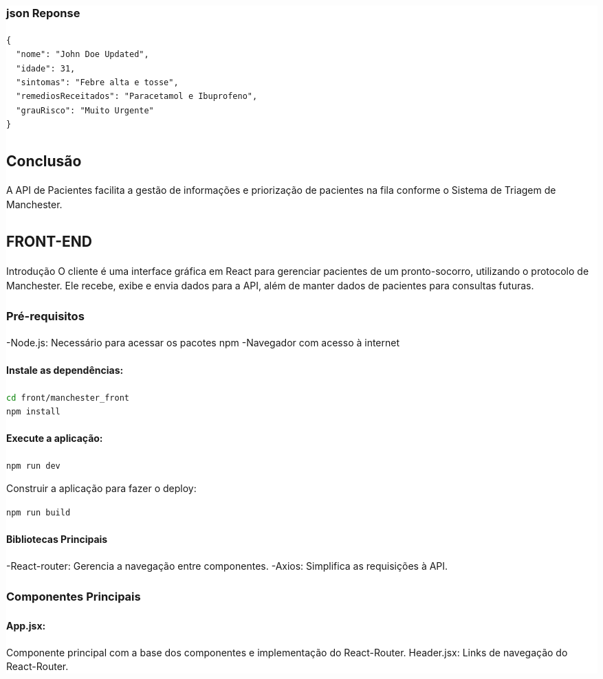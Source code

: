 

### json Reponse

```shell
{
  "nome": "John Doe Updated",
  "idade": 31,
  "sintomas": "Febre alta e tosse",
  "remediosReceitados": "Paracetamol e Ibuprofeno",
  "grauRisco": "Muito Urgente"
}
```


## Conclusão
A API de Pacientes facilita a gestão de informações e priorização de pacientes na fila conforme o Sistema de Triagem de Manchester.


## FRONT-END
Introdução
O cliente é uma interface gráfica em React para gerenciar pacientes de um pronto-socorro, utilizando o protocolo de Manchester. Ele recebe, exibe e envia dados para a API, além de manter dados de pacientes para consultas futuras.

### Pré-requisitos
-Node.js: Necessário para acessar os pacotes npm
-Navegador com acesso à internet

#### Instale as dependências:
```bash
cd front/manchester_front
npm install
```

#### Execute a aplicação:
```
npm run dev
```
Construir a aplicação para fazer o deploy:
```
npm run build
```

#### Bibliotecas Principais
-React-router: Gerencia a navegação entre componentes.
-Axios: Simplifica as requisições à API.

### Componentes Principais

#### App.jsx: 
Componente principal com a base dos componentes e implementação do React-Router.
Header.jsx: Links de navegação do React-Router.
